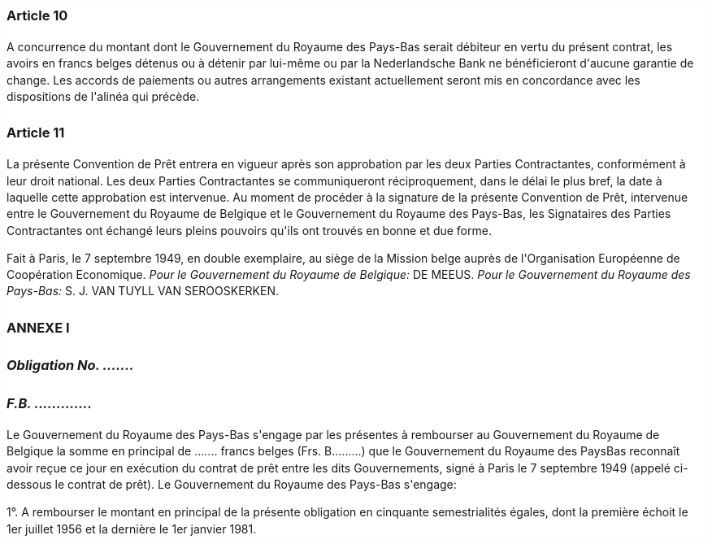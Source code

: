 ### Article  10  

A concurrence du montant dont le Gouvernement du Royaume des Pays-Bas serait débiteur en vertu du présent contrat, les avoirs en francs belges détenus ou à détenir par lui-même ou par la Nederlandsche Bank ne bénéficieront d'aucune garantie de change. Les accords de paiements ou autres arrangements existant actuellement seront mis en concordance avec les dispositions de l'alinéa qui précède.  

### Article  11  

La présente Convention de Prêt entrera en vigueur après son approbation par les deux Parties Contractantes, conformément à leur droit national. Les deux Parties Contractantes se communiqueront réciproquement, dans le délai le plus bref, la date à laquelle cette approbation est intervenue. Au moment de procéder à la signature de la présente Convention de Prêt, intervenue entre le Gouvernement du Royaume de Belgique et le Gouvernement du Royaume des Pays-Bas, les Signataires des Parties Contractantes ont échangé leurs pleins pouvoirs qu'ils ont trouvés en bonne et due forme.  

Fait à Paris, le 7 septembre 1949, en double exemplaire, au siège de la Mission belge auprès de l'Organisation Européenne de Coopération Economique.  *Pour le Gouvernement du Royaume de Belgique:*  DE MEEUS.  *Pour le Gouvernement du Royaume des Pays-Bas:*  S. J. VAN TUYLL VAN SEROOSKERKEN.  

### ANNEXE  I  

### *Obligation No. .......* 

### *F.B. .............* 

Le Gouvernement du Royaume des Pays-Bas s'engage par les présentes à rembourser au Gouvernement du Royaume de Belgique la somme en principal de ....... francs belges (Frs. B.........) que le Gouvernement du Royaume des PaysBas reconnaît avoir reçue ce jour en exécution du contrat de prêt entre les dits Gouvernements, signé à Paris le 7 septembre 1949 (appelé ci-dessous le contrat de prêt). Le Gouvernement du Royaume des Pays-Bas s'engage: 

1°. A rembourser le montant en principal de la présente obligation en cinquante semestrialités égales, dont la première échoit le 1er juillet 1956 et la dernière le 1er janvier 1981.  
